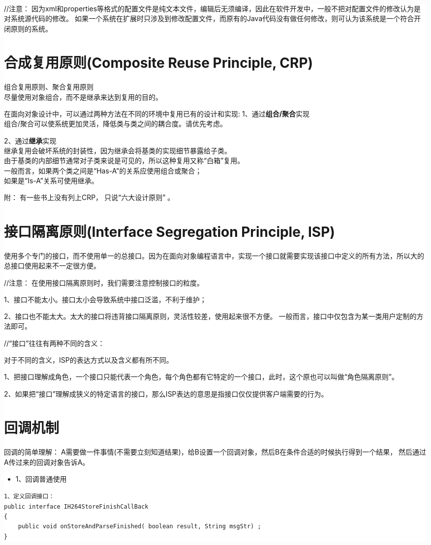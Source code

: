 //注意：
因为xml和properties等格式的配置文件是纯文本文件，编辑后无须编译，因此在软件开发中，一般不把对配置文件的修改认为是对系统源代码的修改。
如果一个系统在扩展时只涉及到修改配置文件，而原有的Java代码没有做任何修改，则可认为该系统是一个符合开闭原则的系统。


 

#  合成复用原则(Composite Reuse Principle, CRP)
组合复用原则、聚合复用原则<br>
尽量使用对象组合，而不是继承来达到复用的目的。

在面向对象设计中，可以通过两种方法在不同的环境中复用已有的设计和实现:
1、通过**组合/聚合**实现 <br>
组合/聚合可以使系统更加灵活，降低类与类之间的耦合度。请优先考虑。

2、通过**继承**实现<br>
继承复用会破坏系统的封装性，因为继承会将基类的实现细节暴露给子类。<br>
由于基类的内部细节通常对子类来说是可见的，所以这种复用又称“白箱”复用。<br>
一般而言，如果两个类之间是“Has-A”的关系应使用组合或聚合；<br>
如果是“Is-A”关系可使用继承。<br>


附： 有一些书上没有列上CRP， 只说“六大设计原则” 。


 

#   接口隔离原则(Interface  Segregation Principle, ISP)
使用多个专门的接口，而不使用单一的总接口。因为在面向对象编程语言中，实现一个接口就需要实现该接口中定义的所有方法，所以大的总接口使用起来不一定很方便。

//注意：
在使用接口隔离原则时，我们需要注意控制接口的粒度。

1、接口不能太小。接口太小会导致系统中接口泛滥，不利于维护；

2、接口也不能太大。太大的接口将违背接口隔离原则，灵活性较差，使用起来很不方便。
一般而言，接口中仅包含为某一类用户定制的方法即可。

//“接口”往往有两种不同的含义：


对于不同的含义，ISP的表达方式以及含义都有所不同。


1、把接口理解成角色，一个接口只能代表一个角色，每个角色都有它特定的一个接口，此时，这个原也可以叫做“角色隔离原则”。

2、如果把“接口”理解成狭义的特定语言的接口，那么ISP表达的意思是指接口仅仅提供客户端需要的行为。


 
# 回调机制
回调的简单理解：
A需要做一件事情(不需要立刻知道结果)，给B设置一个回调对象，然后B在条件合适的时候执行得到一个结果， 然后通过A传过来的回调对象告诉A。

- 1、回调普通使用

```
1、定义回调接口：
public interface IH264StoreFinishCallBack
{
    public void onStoreAndParseFinished( boolean result, String msgStr) ;
}
```
